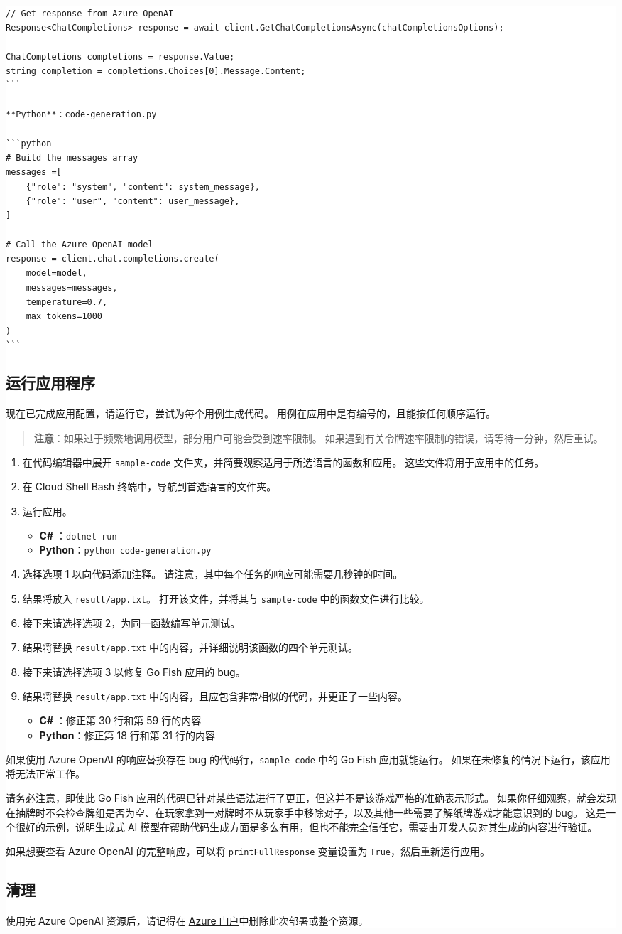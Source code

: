     // Get response from Azure OpenAI
    Response<ChatCompletions> response = await client.GetChatCompletionsAsync(chatCompletionsOptions);

    ChatCompletions completions = response.Value;
    string completion = completions.Choices[0].Message.Content;
    ```

    **Python**：code-generation.py

    ```python
    # Build the messages array
    messages =[
        {"role": "system", "content": system_message},
        {"role": "user", "content": user_message},
    ]
    
    # Call the Azure OpenAI model
    response = client.chat.completions.create(
        model=model,
        messages=messages,
        temperature=0.7,
        max_tokens=1000
    )
    ```

## 运行应用程序

现在已完成应用配置，请运行它，尝试为每个用例生成代码。 用例在应用中是有编号的，且能按任何顺序运行。

> **注意**：如果过于频繁地调用模型，部分用户可能会受到速率限制。 如果遇到有关令牌速率限制的错误，请等待一分钟，然后重试。

1. 在代码编辑器中展开 `sample-code` 文件夹，并简要观察适用于所选语言的函数和应用。 这些文件将用于应用中的任务。
1. 在 Cloud Shell Bash 终端中，导航到首选语言的文件夹。
1. 运行应用。

    - **C#** ：`dotnet run`
    - **Python**：`python code-generation.py`

1. 选择选项 1 以向代码添加注释。 请注意，其中每个任务的响应可能需要几秒钟的时间。
1. 结果将放入 `result/app.txt`。 打开该文件，并将其与 `sample-code` 中的函数文件进行比较。
1. 接下来请选择选项 2，为同一函数编写单元测试。
1. 结果将替换 `result/app.txt` 中的内容，并详细说明该函数的四个单元测试。
1. 接下来请选择选项 3 以修复 Go Fish 应用的 bug。
1. 结果将替换 `result/app.txt` 中的内容，且应包含非常相似的代码，并更正了一些内容。

    - **C#** ：修正第 30 行和第 59 行的内容
    - **Python**：修正第 18 行和第 31 行的内容

如果使用 Azure OpenAI 的响应替换存在 bug 的代码行，`sample-code` 中的 Go Fish 应用就能运行。 如果在未修复的情况下运行，该应用将无法正常工作。

请务必注意，即使此 Go Fish 应用的代码已针对某些语法进行了更正，但这并不是该游戏严格的准确表示形式。 如果你仔细观察，就会发现在抽牌时不会检查牌组是否为空、在玩家拿到一对牌时不从玩家手中移除对子，以及其他一些需要了解纸牌游戏才能意识到的 bug。 这是一个很好的示例，说明生成式 AI 模型在帮助代码生成方面是多么有用，但也不能完全信任它，需要由开发人员对其生成的内容进行验证。

如果想要查看 Azure OpenAI 的完整响应，可以将 `printFullResponse` 变量设置为 `True`，然后重新运行应用。

## 清理

使用完 Azure OpenAI 资源后，请记得在 [Azure 门户](https://portal.azure.com/?azure-portal=true)中删除此次部署或整个资源。
